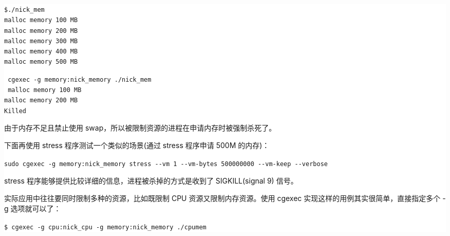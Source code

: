 ```
$./nick_mem
malloc memory 100 MB
malloc memory 200 MB
malloc memory 300 MB
malloc memory 400 MB
malloc memory 500 MB
```

```
 cgexec -g memory:nick_memory ./nick_mem
 malloc memory 100 MB
malloc memory 200 MB
Killed
```

由于内存不足且禁止使用 swap，所以被限制资源的进程在申请内存时被强制杀死了。



下面再使用 stress 程序测试一个类似的场景(通过 stress 程序申请 500M 的内存)：

```
sudo cgexec -g memory:nick_memory stress --vm 1 --vm-bytes 500000000 --vm-keep --verbose
```

stress 程序能够提供比较详细的信息，进程被杀掉的方式是收到了 SIGKILL(signal 9) 信号。

实际应用中往往要同时限制多种的资源，比如既限制 CPU 资源又限制内存资源。使用 cgexec 实现这样的用例其实很简单，直接指定多个 -g 选项就可以了：

```
$ cgexec -g cpu:nick_cpu -g memory:nick_memory ./cpumem
```

